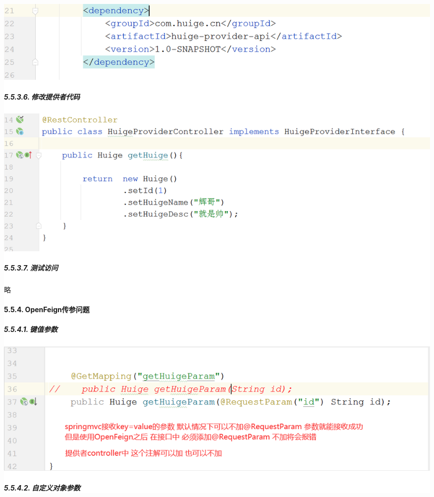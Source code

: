 ![](images/QQ截图20211221170041.png)

##### 5.5.3.6. 修改提供者代码

![](images/QQ截图20211221170125.png)

##### 5.5.3.7. 测试访问 

略

#### 5.5.4. OpenFeign传参问题

##### 5.5.4.1. 键值参数 

![](images/QQ截图20211221174223.png)

##### 5.5.4.2. 自定义对象参数
